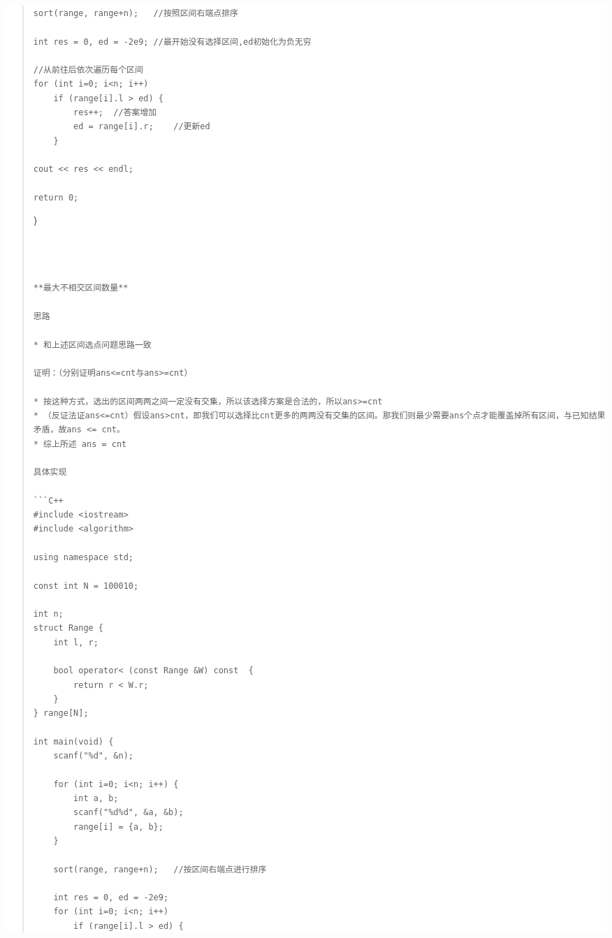 >     sort(range, range+n);   //按照区间右端点排序
>     
>     int res = 0, ed = -2e9; //最开始没有选择区间,ed初始化为负无穷
>     
>     //从前往后依次遍历每个区间
>     for (int i=0; i<n; i++) 
>         if (range[i].l > ed) {
>             res++;  //答案增加
>             ed = range[i].r;    //更新ed
>         }
>         
>     cout << res << endl;
>     
>     return 0;
> }
> ```
>
> 
>
> **最大不相交区间数量**
>
> 思路
>
> * 和上述区间选点问题思路一致
>
> 证明：（分别证明ans<=cnt与ans>=cnt）
>
> * 按这种方式，选出的区间两两之间一定没有交集，所以该选择方案是合法的，所以ans>=cnt
> * （反证法证ans<=cnt）假设ans>cnt，即我们可以选择比cnt更多的两两没有交集的区间。那我们则最少需要ans个点才能覆盖掉所有区间，与已知结果矛盾，故ans <= cnt。
> * 综上所述 ans = cnt
>
> 具体实现
>
> ```C++
> #include <iostream>
> #include <algorithm>
> 
> using namespace std;
> 
> const int N = 100010;
> 
> int n;
> struct Range {
>     int l, r;
>     
>     bool operator< (const Range &W) const  {
>         return r < W.r;
>     }
> } range[N];
> 
> int main(void) {
>     scanf("%d", &n);
>     
>     for (int i=0; i<n; i++) {
>         int a, b;
>         scanf("%d%d", &a, &b);
>         range[i] = {a, b};
>     }
>     
>     sort(range, range+n);   //按区间右端点进行排序
>     
>     int res = 0, ed = -2e9;
>     for (int i=0; i<n; i++)
>         if (range[i].l > ed) {